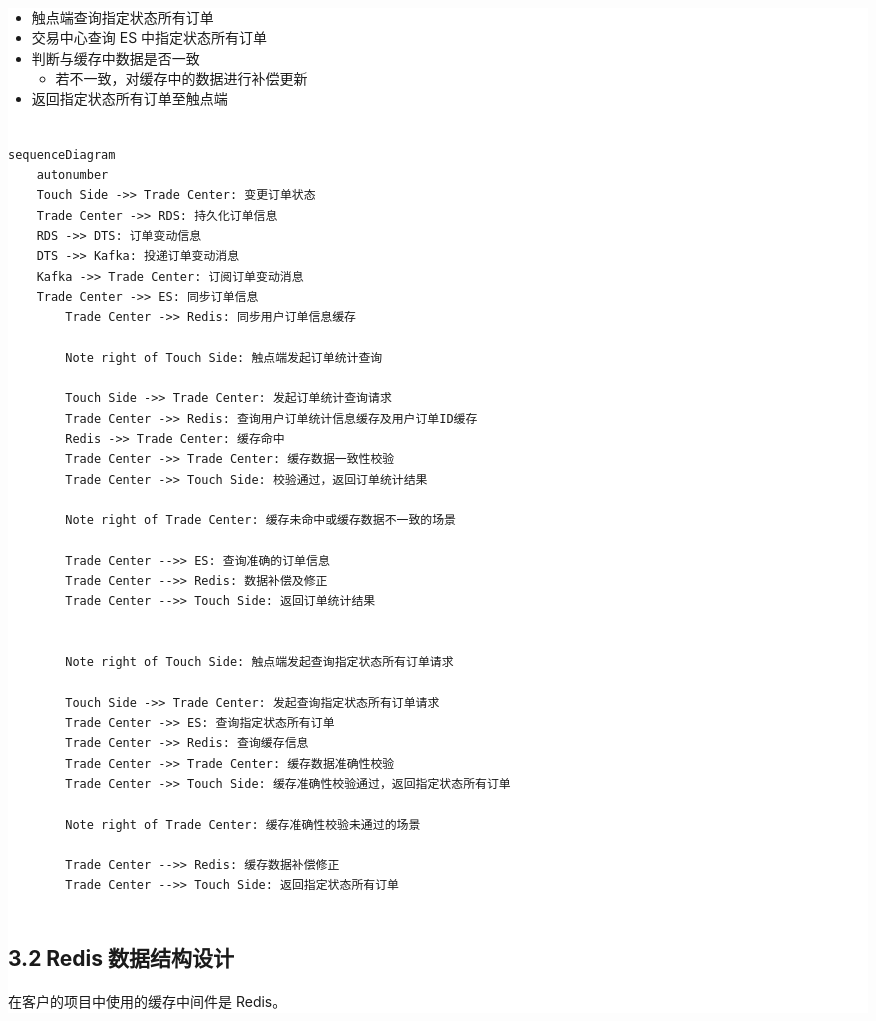 - 触点端查询指定状态所有订单
- 交易中心查询 ES 中指定状态所有订单
- 判断与缓存中数据是否一致
   - 若不一致，对缓存中的数据进行补偿更新
- 返回指定状态所有订单至触点端

```mermaid

sequenceDiagram
    autonumber
    Touch Side ->> Trade Center: 变更订单状态
    Trade Center ->> RDS: 持久化订单信息
    RDS ->> DTS: 订单变动信息
    DTS ->> Kafka: 投递订单变动消息
    Kafka ->> Trade Center: 订阅订单变动消息
    Trade Center ->> ES: 同步订单信息
		Trade Center ->> Redis: 同步用户订单信息缓存
		
		Note right of Touch Side: 触点端发起订单统计查询
		
		Touch Side ->> Trade Center: 发起订单统计查询请求
		Trade Center ->> Redis: 查询用户订单统计信息缓存及用户订单ID缓存
		Redis ->> Trade Center: 缓存命中
		Trade Center ->> Trade Center: 缓存数据一致性校验
		Trade Center ->> Touch Side: 校验通过，返回订单统计结果
		
		Note right of Trade Center: 缓存未命中或缓存数据不一致的场景
		
		Trade Center -->> ES: 查询准确的订单信息
		Trade Center -->> Redis: 数据补偿及修正
		Trade Center -->> Touch Side: 返回订单统计结果
		
		
		Note right of Touch Side: 触点端发起查询指定状态所有订单请求
		
		Touch Side ->> Trade Center: 发起查询指定状态所有订单请求
		Trade Center ->> ES: 查询指定状态所有订单
		Trade Center ->> Redis: 查询缓存信息
		Trade Center ->> Trade Center: 缓存数据准确性校验
		Trade Center ->> Touch Side: 缓存准确性校验通过，返回指定状态所有订单
		
		Note right of Trade Center: 缓存准确性校验未通过的场景
		
		Trade Center -->> Redis: 缓存数据补偿修正
		Trade Center -->> Touch Side: 返回指定状态所有订单
		
```

## 3.2 Redis 数据结构设计
在客户的项目中使用的缓存中间件是 Redis。

